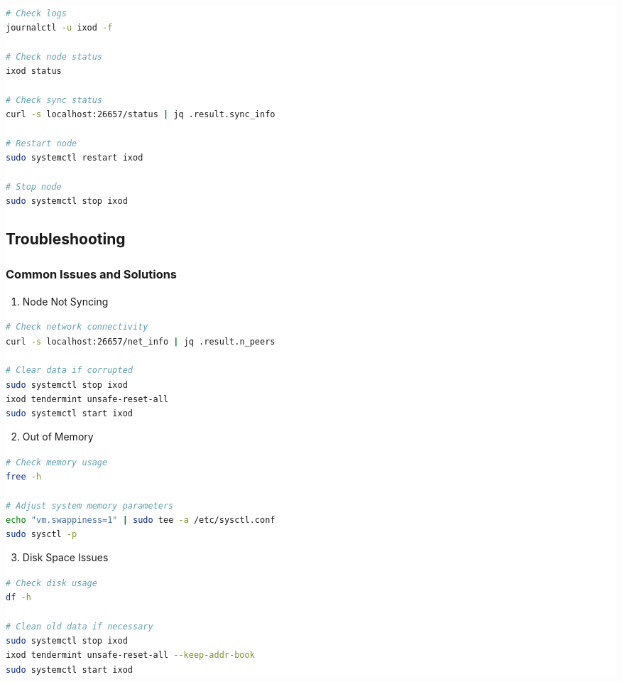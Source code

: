 ```bash
# Check logs
journalctl -u ixod -f

# Check node status
ixod status

# Check sync status
curl -s localhost:26657/status | jq .result.sync_info

# Restart node
sudo systemctl restart ixod

# Stop node
sudo systemctl stop ixod
```

## Troubleshooting

### Common Issues and Solutions

1. Node Not Syncing

```bash
# Check network connectivity
curl -s localhost:26657/net_info | jq .result.n_peers

# Clear data if corrupted
sudo systemctl stop ixod
ixod tendermint unsafe-reset-all
sudo systemctl start ixod
```

2. Out of Memory

```bash
# Check memory usage
free -h

# Adjust system memory parameters
echo "vm.swappiness=1" | sudo tee -a /etc/sysctl.conf
sudo sysctl -p
```

3. Disk Space Issues

```bash
# Check disk usage
df -h

# Clean old data if necessary
sudo systemctl stop ixod
ixod tendermint unsafe-reset-all --keep-addr-book
sudo systemctl start ixod
```
